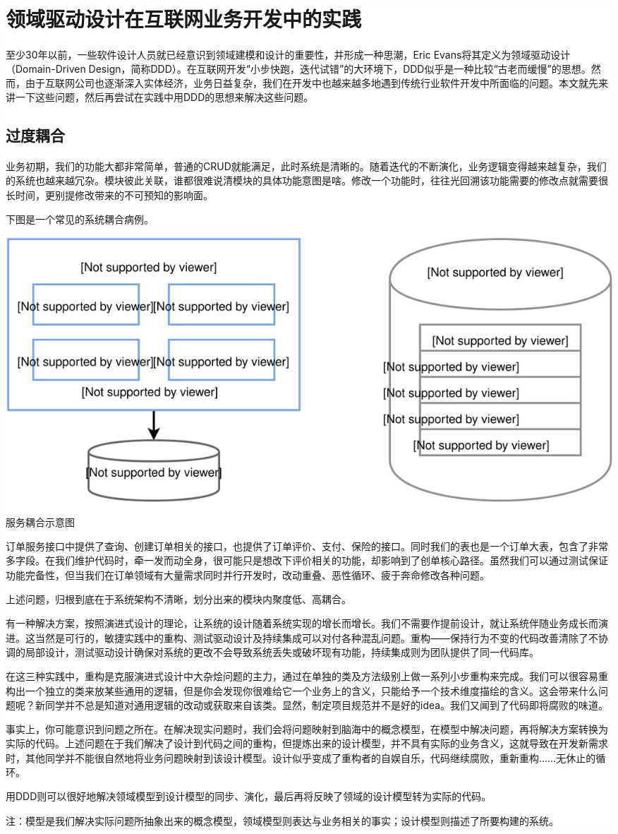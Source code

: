 # 领域驱动设计在互联网业务开发中的实践

至少30年以前，一些软件设计人员就已经意识到领域建模和设计的重要性，并形成一种思潮，Eric Evans将其定义为领域驱动设计（Domain-Driven Design，简称DDD）。在互联网开发“小步快跑，迭代试错”的大环境下，DDD似乎是一种比较“古老而缓慢”的思想。然而，由于互联网公司也逐渐深入实体经济，业务日益复杂，我们在开发中也越来越多地遇到传统行业软件开发中所面临的问题。本文就先来讲一下这些问题，然后再尝试在实践中用DDD的思想来解决这些问题。

## 过度耦合

业务初期，我们的功能大都非常简单，普通的CRUD就能满足，此时系统是清晰的。随着迭代的不断演化，业务逻辑变得越来越复杂，我们的系统也越来越冗杂。模块彼此关联，谁都很难说清模块的具体功能意图是啥。修改一个功能时，往往光回溯该功能需要的修改点就需要很长时间，更别提修改带来的不可预知的影响面。

下图是一个常见的系统耦合病例。

![服务耦合示意图](assets/8a1f7d38.svg)

服务耦合示意图

订单服务接口中提供了查询、创建订单相关的接口，也提供了订单评价、支付、保险的接口。同时我们的表也是一个订单大表，包含了非常多字段。在我们维护代码时，牵一发而动全身，很可能只是想改下评价相关的功能，却影响到了创单核心路径。虽然我们可以通过测试保证功能完备性，但当我们在订单领域有大量需求同时并行开发时，改动重叠、恶性循环、疲于奔命修改各种问题。

上述问题，归根到底在于系统架构不清晰，划分出来的模块内聚度低、高耦合。

有一种解决方案，按照演进式设计的理论，让系统的设计随着系统实现的增长而增长。我们不需要作提前设计，就让系统伴随业务成长而演进。这当然是可行的，敏捷实践中的重构、测试驱动设计及持续集成可以对付各种混乱问题。重构——保持行为不变的代码改善清除了不协调的局部设计，测试驱动设计确保对系统的更改不会导致系统丢失或破坏现有功能，持续集成则为团队提供了同一代码库。

在这三种实践中，重构是克服演进式设计中大杂烩问题的主力，通过在单独的类及方法级别上做一系列小步重构来完成。我们可以很容易重构出一个独立的类来放某些通用的逻辑，但是你会发现你很难给它一个业务上的含义，只能给予一个技术维度描绘的含义。这会带来什么问题呢？新同学并不总是知道对通用逻辑的改动或获取来自该类。显然，制定项目规范并不是好的idea。我们又闻到了代码即将腐败的味道。

事实上，你可能意识到问题之所在。在解决现实问题时，我们会将问题映射到脑海中的概念模型，在模型中解决问题，再将解决方案转换为实际的代码。上述问题在于我们解决了设计到代码之间的重构，但提炼出来的设计模型，并不具有实际的业务含义，这就导致在开发新需求时，其他同学并不能很自然地将业务问题映射到该设计模型。设计似乎变成了重构者的自娱自乐，代码继续腐败，重新重构……无休止的循环。

用DDD则可以很好地解决领域模型到设计模型的同步、演化，最后再将反映了领域的设计模型转为实际的代码。

注：模型是我们解决实际问题所抽象出来的概念模型，领域模型则表达与业务相关的事实；设计模型则描述了所要构建的系统。
